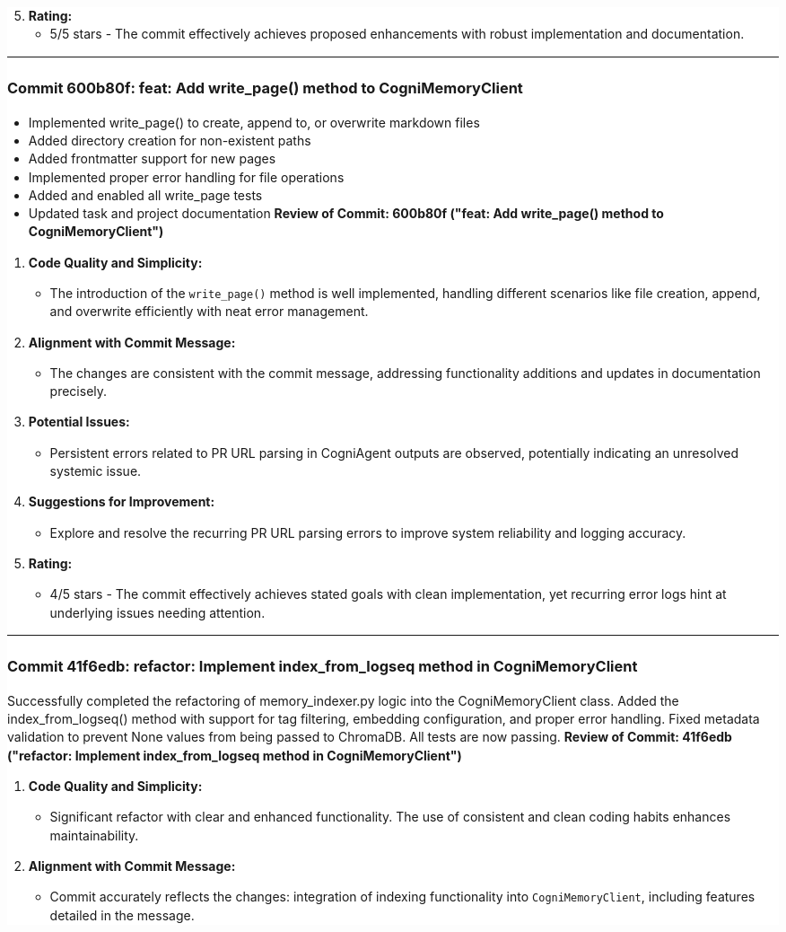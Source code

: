 5. **Rating:**
   - 5/5 stars - The commit effectively achieves proposed enhancements with robust implementation and documentation.


---

### Commit 600b80f: feat: Add write_page() method to CogniMemoryClient

- Implemented write_page() to create, append to, or overwrite markdown files
- Added directory creation for non-existent paths
- Added frontmatter support for new pages
- Implemented proper error handling for file operations
- Added and enabled all write_page tests
- Updated task and project documentation
**Review of Commit: 600b80f ("feat: Add write_page() method to CogniMemoryClient")**

1. **Code Quality and Simplicity:**
   - The introduction of the `write_page()` method is well implemented, handling different scenarios like file creation, append, and overwrite efficiently with neat error management.

2. **Alignment with Commit Message:**
   - The changes are consistent with the commit message, addressing functionality additions and updates in documentation precisely.

3. **Potential Issues:**
   - Persistent errors related to PR URL parsing in CogniAgent outputs are observed, potentially indicating an unresolved systemic issue.

4. **Suggestions for Improvement:**
   - Explore and resolve the recurring PR URL parsing errors to improve system reliability and logging accuracy.

5. **Rating:**
   - 4/5 stars - The commit effectively achieves stated goals with clean implementation, yet recurring error logs hint at underlying issues needing attention.


---

### Commit 41f6edb: refactor: Implement index_from_logseq method in CogniMemoryClient
Successfully completed the refactoring of memory_indexer.py logic into the CogniMemoryClient class. Added the index_from_logseq() method with support for tag filtering, embedding configuration, and proper error handling. Fixed metadata validation to prevent None values from being passed to ChromaDB. All tests are now passing.
**Review of Commit: 41f6edb ("refactor: Implement index_from_logseq method in CogniMemoryClient")**

1. **Code Quality and Simplicity:**
   - Significant refactor with clear and enhanced functionality. The use of consistent and clean coding habits enhances maintainability.

2. **Alignment with Commit Message:**
   - Commit accurately reflects the changes: integration of indexing functionality into `CogniMemoryClient`, including features detailed in the message.

